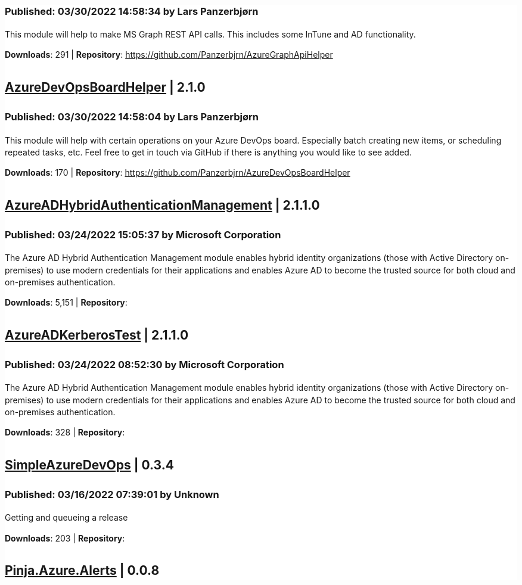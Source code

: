 ### Published: 03/30/2022 14:58:34 by Lars Panzerbjørn

This module will help to make MS Graph REST API calls. This includes some InTune and AD functionality.

__Downloads__: 291 | __Repository__: https://github.com/Panzerbjrn/AzureGraphApiHelper

## [AzureDevOpsBoardHelper](https://www.powershellgallery.com/Packages/AzureDevOpsBoardHelper/2.1.0) | 2.1.0

### Published: 03/30/2022 14:58:04 by Lars Panzerbjørn

This module will help with certain operations on your Azure DevOps board. Especially batch creating new items, or scheduling repeated tasks, etc. Feel free to get in touch via GitHub if there is anything you would like to see added.

__Downloads__: 170 | __Repository__: https://github.com/Panzerbjrn/AzureDevOpsBoardHelper

## [AzureADHybridAuthenticationManagement](https://www.powershellgallery.com/Packages/AzureADHybridAuthenticationManagement/2.1.1.0) | 2.1.1.0

### Published: 03/24/2022 15:05:37 by Microsoft Corporation

The Azure AD Hybrid Authentication Management module enables hybrid identity organizations (those with Active Directory on-premises) to use modern credentials for their applications and enables Azure AD to become the trusted source for both cloud and on-premises authentication.

__Downloads__: 5,151 | __Repository__: 

## [AzureADKerberosTest](https://www.powershellgallery.com/Packages/AzureADKerberosTest/2.1.1.0) | 2.1.1.0

### Published: 03/24/2022 08:52:30 by Microsoft Corporation

The Azure AD Hybrid Authentication Management module enables hybrid identity organizations (those with Active Directory on-premises) to use modern credentials for their applications and enables Azure AD to become the trusted source for both cloud and on-premises authentication.

__Downloads__: 328 | __Repository__: 

## [SimpleAzureDevOps](https://www.powershellgallery.com/Packages/SimpleAzureDevOps/0.3.4) | 0.3.4

### Published: 03/16/2022 07:39:01 by Unknown

Getting and queueing a release

__Downloads__: 203 | __Repository__: 

## [Pinja.Azure.Alerts](https://www.powershellgallery.com/Packages/Pinja.Azure.Alerts/0.0.8) | 0.0.8
